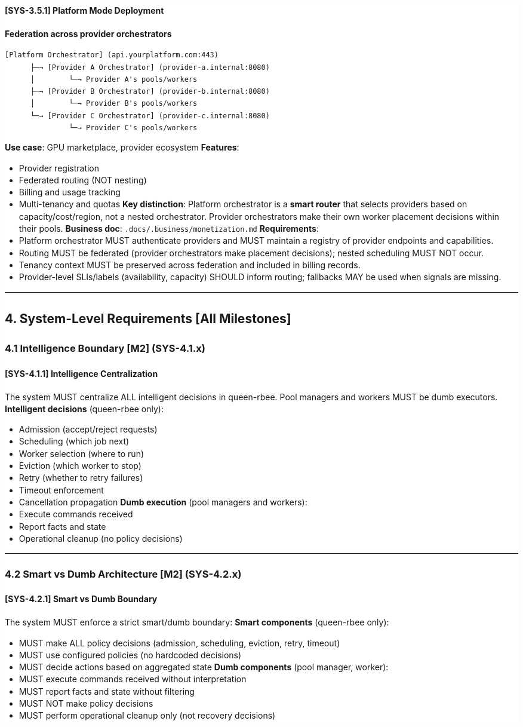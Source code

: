 #### [SYS-3.5.1] Platform Mode Deployment
**Federation across provider orchestrators**
```
[Platform Orchestrator] (api.yourplatform.com:443)
      ├─→ [Provider A Orchestrator] (provider-a.internal:8080)
      │        └─→ Provider A's pools/workers
      ├─→ [Provider B Orchestrator] (provider-b.internal:8080)
      │        └─→ Provider B's pools/workers
      └─→ [Provider C Orchestrator] (provider-c.internal:8080)
               └─→ Provider C's pools/workers
```
**Use case**: GPU marketplace, provider ecosystem
**Features**:
- Provider registration
- Federated routing (NOT nesting)
- Billing and usage tracking
- Multi-tenancy and quotas
**Key distinction**: Platform orchestrator is a **smart router** that selects providers based on capacity/cost/region, not a nested orchestrator. Provider orchestrators make their own worker placement decisions within their pools.
**Business doc**: `.docs/.business/monetization.md`
**Requirements**:
- Platform orchestrator MUST authenticate providers and MUST maintain a registry of provider endpoints and capabilities.
- Routing MUST be federated (provider orchestrators make placement decisions); nested scheduling MUST NOT occur.
- Tenancy context MUST be preserved across federation and included in billing records.
- Provider-level SLIs/labels (availability, capacity) SHOULD inform routing; fallbacks MAY be used when signals are missing.
---
## 4. System-Level Requirements [All Milestones]
### 4.1 Intelligence Boundary [M2] (SYS-4.1.x)
#### [SYS-4.1.1] Intelligence Centralization
The system MUST centralize ALL intelligent decisions in queen-rbee. Pool managers and workers MUST be dumb executors.
**Intelligent decisions** (queen-rbee only):
- Admission (accept/reject requests)
- Scheduling (which job next)
- Worker selection (where to run)
- Eviction (which worker to stop)
- Retry (whether to retry failures)
- Timeout enforcement
- Cancellation propagation
**Dumb execution** (pool managers and workers):
- Execute commands received
- Report facts and state
- Operational cleanup (no policy decisions)
---
### 4.2 Smart vs Dumb Architecture [M2] (SYS-4.2.x)
#### [SYS-4.2.1] Smart vs Dumb Boundary
The system MUST enforce a strict smart/dumb boundary:
**Smart components** (queen-rbee only):
- MUST make ALL policy decisions (admission, scheduling, eviction, retry, timeout)
- MUST use configured policies (no hardcoded decisions)
- MUST decide actions based on aggregated state
**Dumb components** (pool manager, worker):
- MUST execute commands received without interpretation
- MUST report facts and state without filtering
- MUST NOT make policy decisions
- MUST perform operational cleanup only (not recovery decisions)